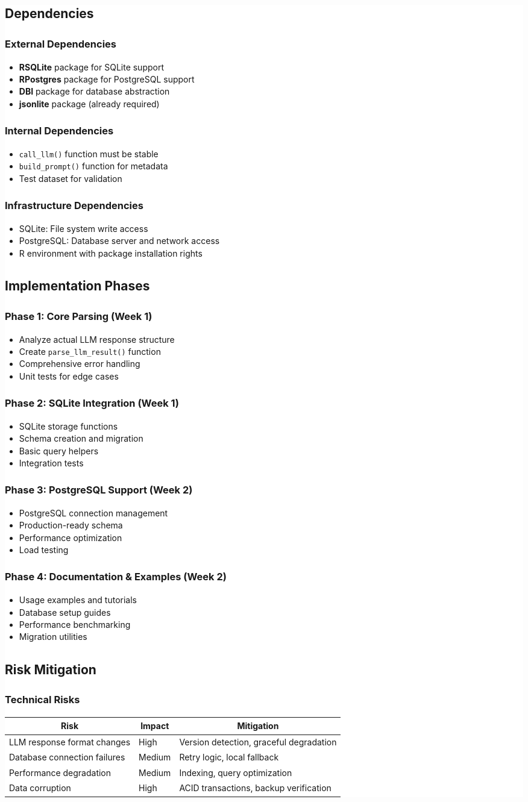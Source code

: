 ## Dependencies

### External Dependencies
- **RSQLite** package for SQLite support
- **RPostgres** package for PostgreSQL support  
- **DBI** package for database abstraction
- **jsonlite** package (already required)

### Internal Dependencies
- `call_llm()` function must be stable
- `build_prompt()` function for metadata
- Test dataset for validation

### Infrastructure Dependencies
- SQLite: File system write access
- PostgreSQL: Database server and network access
- R environment with package installation rights

## Implementation Phases

### Phase 1: Core Parsing (Week 1)
- Analyze actual LLM response structure
- Create `parse_llm_result()` function
- Comprehensive error handling
- Unit tests for edge cases

### Phase 2: SQLite Integration (Week 1)
- SQLite storage functions
- Schema creation and migration
- Basic query helpers
- Integration tests

### Phase 3: PostgreSQL Support (Week 2)
- PostgreSQL connection management
- Production-ready schema
- Performance optimization
- Load testing

### Phase 4: Documentation & Examples (Week 2)
- Usage examples and tutorials
- Database setup guides
- Performance benchmarking
- Migration utilities

## Risk Mitigation

### Technical Risks
| Risk | Impact | Mitigation |
|------|--------|------------|
| LLM response format changes | High | Version detection, graceful degradation |
| Database connection failures | Medium | Retry logic, local fallback |
| Performance degradation | Medium | Indexing, query optimization |
| Data corruption | High | ACID transactions, backup verification |
